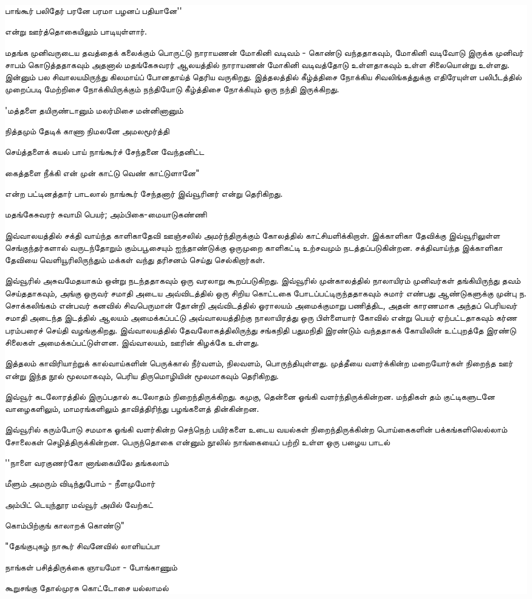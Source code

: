 பாங்கூர் பலிதேர் பரனே பரமா பழனப் பதியானே''  

என்று ஊர்த்தொகையிலும் பாடியுள்ளார்.  

மதங்க முனிவருடைய தவத்தைக் கலைக்கும் பொருட்டு நாராயணன் மோகினி வடிவம் - கொண்டு வந்ததாகவும், மோகினி வடிவோடு இருக்க முனிவர் சாபம் கொடுத்ததாகவும் அதனால் மதங்கேசுவரர் ஆலயத்தில் நாராயணன் மோகினி வடிவத்தோடு உள்ளதாகவும் உள்ள சிலையொன்று உள்ளது. இன்னும் பல சிவாலயமிருந்து கிலமாய்ப் போனதாய்த் தெரிய வருகிறது. இத்தலத்தில் கீழ்த்திசை நோக்கிய சிவலிங்கத்துக்கு எதிரேயுள்ள பலிபீடத்தில் முறைப்படி மேற்றிசை நோக்கியிருக்கும் நந்தியோடு கீழ்த்திசை நோக்கியும் ஒரு நந்தி இருக்கிறது.  

  

'மத்தளை தயிருண்டானும் மலர்மிசை மன்னினானும்  

நித்தமும் தேடிக் காணா நிமலனே அமலமூர்த்தி  

செய்த்தளைக் கயல் பாய் நாங்கூர்ச் சேந்தனை வேந்தனிட்ட  

கைத்தளை நீக்கி என் முன் காட்டு வெண் காட்டுளானே"  

என்ற பட்டினத்தார் பாடலால் நாங்கூர் சேந்தனார் இவ்வூரினர் என்று தெரிகிறது.  

மதங்கேசுவரர் சுவாமி பெயர்; அம்பிகை-மையாடுகண்ணி  

இவ்வாலயத்தில் சக்தி வாய்ந்த காளிகாதேவி ஊஞ்சலில் அமர்ந்திருக்கும் கோலத்தில் காட்சியளிக்கிறாள். இக்காளிகா தேவிக்கு இவ்வூரிலுள்ள செங்குந்தர்களால் வருடந்தோறும் கும்பபூசையும் ஐந்தாண்டுக்கு ஒருமுறை காளிகட்டி உற்சவமும் நடத்தப்படுகின்றன. சக்திவாய்ந்த இக்காளிகா தேவியை வெளியூரிலிருந்தும் மக்கள் வந்து தரிசனம் செய்து செல்கிறார்கள்.  

இவ்வூரில் அசுவமேதயாகம் ஒன்று நடந்ததாகவும் ஒரு வரலாறு கூறப்படுகிறது. இவ்வூரில் முன்காலத்தில் நாலாயிரம் முனிவர்கள் தங்கியிருந்து தவம் செய்ததாகவும், அங்கு ஒருவர் சமாதி அடைய அவ்விடத்தில் ஒரு சிறிய கொட்டகை போடப்பட்டிருந்ததாகவும் சுமார் எண்பது ஆண்டுகளுக்கு முன்பு ந. சொக்கலிங்கம் என்பவர் கனவில் சிவபெருமான் தோன்றி அவ்விடத்தில் ஓராலயம் அமைக்குமாறு பணித்திட, அதன் காரணமாக அந்தப் பெரியவர் சமாதி அடைந்த இடத்தில் ஆலயம் அமைக்கப்பட்டு அவ்வாலயத்திற்கு நாலாயிரத்து ஒரு பிள்ளையார் கோவில் என்று பெயர் ஏற்பட்டதாகவும் கர்ண பரம்பரைச் செய்தி வழங்குகிறது. இவ்வாலயத்தில் தேவலோகத்திலிருந்து சங்கநிதி பதுமநிதி இரண்டும் வந்ததாகக் கோயிலின் உட்புறத்தே இரண்டு சிலைகள் அமைக்கப்பட்டுள்ளன. இவ்வாலயம், ஊரின் கிழக்கே உள்ளது.  

இத்தலம் காவிரியாற்றுக் கால்வாய்களின் பெருக்கால் நீர்வளம், நிலவளம், பொருந்தியுள்ளது. முத்தீயை வளர்க்கின்ற மறையோர்கள் நிறைந்த ஊர் என்று இந்த நூல் மூலமாகவும், பெரிய திருமொழியின் மூலமாகவும் தெரிகிறது.  

இவ்வூர் கடலோரத்தில் இருப்பதால் கடலோதம் நிறைந்திருக்கிறது. கமுகு, தென்னை ஓங்கி வளர்ந்திருக்கின்றன. மந்திகள் தம் குட்டிகளுடனே வாழைகளிலும், மாமரங்களிலும் தாவித்திரிந்து பழங்களைத் தின்கின்றன.  

இவ்வூரில் கரும்போடு சமமாக ஓங்கி வளர்கின்ற செந்நெற் பயிர்களை உடைய வயல்கள் நிறைந்திருக்கின்ற பொய்கைகளின் பக்கங்களிலெல்லாம் சோலைகள் செழித்திருக்கின்றன. பெருந்தொகை என்னும் நூலில் நாங்கையைப் பற்றி உள்ள ஒரு பழைய பாடல்  

  

''நாளை வரகுணர்கோ னாங்கையிலே தங்கலாம்  

மீளும் அமரும் விடிந்துபோம் - நீளமுமோர்  

அம்பிட் டெயுந்தூர மவ்வூர் அயில் வேற்கட்  

கொம்பிற்குங் காலாறக் கொண்டு"  

"தேங்குபுகழ் நாகூர் சிவனேவில் லாளியப்பா  

நாங்கள் பசித்திருக்கை ஞாயமோ - போங்காணும்  

கூறுசங்கு தோல்முரசு கொட்டோசை யல்லாமல்  
